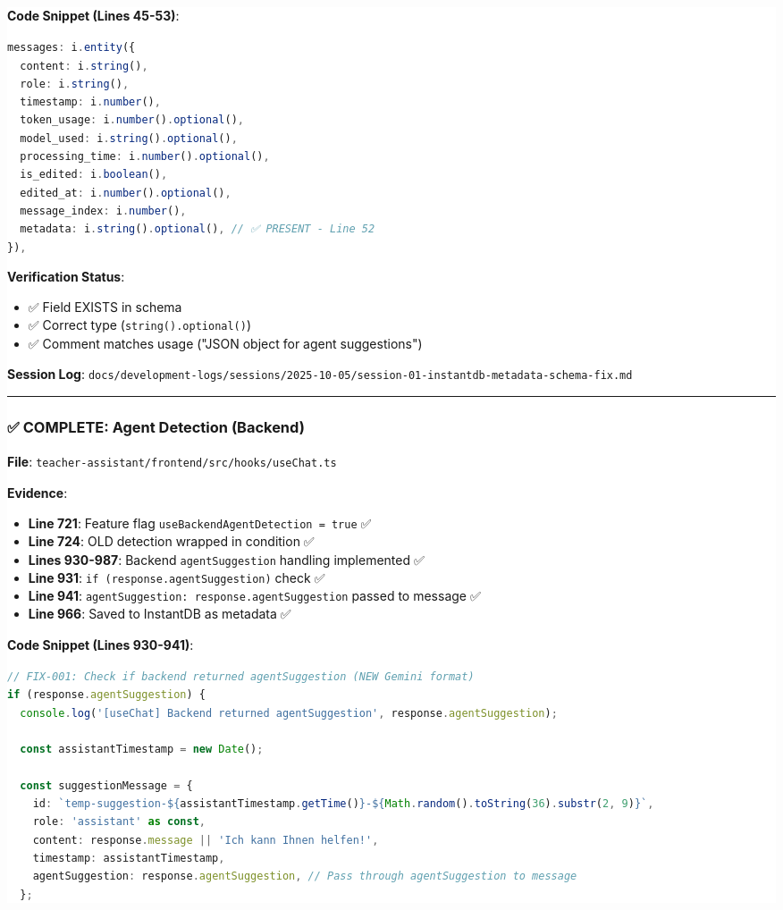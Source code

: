 **Code Snippet (Lines 45-53)**:
```typescript
messages: i.entity({
  content: i.string(),
  role: i.string(),
  timestamp: i.number(),
  token_usage: i.number().optional(),
  model_used: i.string().optional(),
  processing_time: i.number().optional(),
  is_edited: i.boolean(),
  edited_at: i.number().optional(),
  message_index: i.number(),
  metadata: i.string().optional(), // ✅ PRESENT - Line 52
}),
```

**Verification Status**:
- ✅ Field EXISTS in schema
- ✅ Correct type (`string().optional()`)
- ✅ Comment matches usage ("JSON object for agent suggestions")

**Session Log**: `docs/development-logs/sessions/2025-10-05/session-01-instantdb-metadata-schema-fix.md`

---

### ✅ COMPLETE: Agent Detection (Backend)

**File**: `teacher-assistant/frontend/src/hooks/useChat.ts`

**Evidence**:
- **Line 721**: Feature flag `useBackendAgentDetection = true` ✅
- **Line 724**: OLD detection wrapped in condition ✅
- **Lines 930-987**: Backend `agentSuggestion` handling implemented ✅
- **Line 931**: `if (response.agentSuggestion)` check ✅
- **Line 941**: `agentSuggestion: response.agentSuggestion` passed to message ✅
- **Line 966**: Saved to InstantDB as metadata ✅

**Code Snippet (Lines 930-941)**:
```typescript
// FIX-001: Check if backend returned agentSuggestion (NEW Gemini format)
if (response.agentSuggestion) {
  console.log('[useChat] Backend returned agentSuggestion', response.agentSuggestion);

  const assistantTimestamp = new Date();

  const suggestionMessage = {
    id: `temp-suggestion-${assistantTimestamp.getTime()}-${Math.random().toString(36).substr(2, 9)}`,
    role: 'assistant' as const,
    content: response.message || 'Ich kann Ihnen helfen!',
    timestamp: assistantTimestamp,
    agentSuggestion: response.agentSuggestion, // Pass through agentSuggestion to message
  };
```
